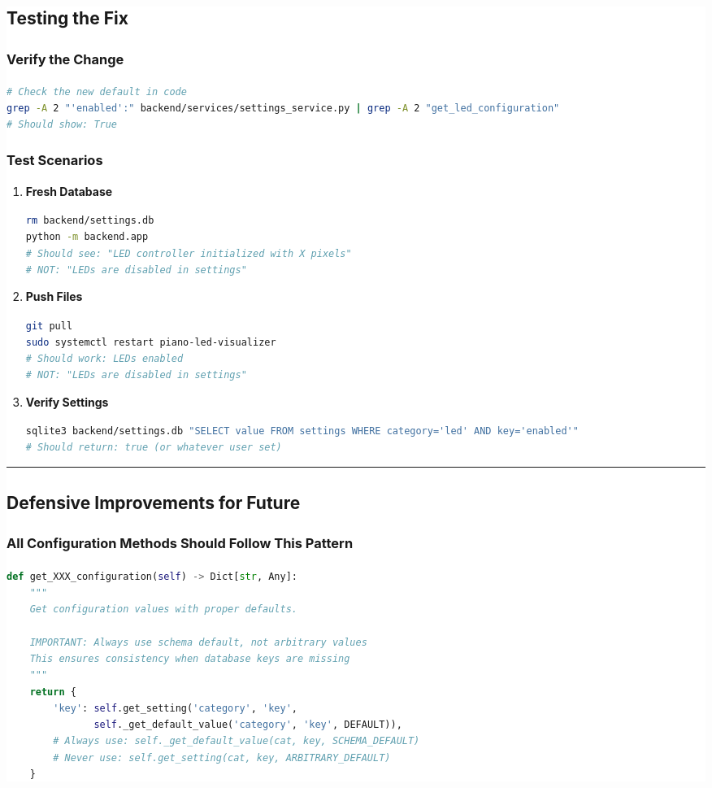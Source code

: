 ## Testing the Fix

### Verify the Change
```bash
# Check the new default in code
grep -A 2 "'enabled':" backend/services/settings_service.py | grep -A 2 "get_led_configuration"
# Should show: True
```

### Test Scenarios

1. **Fresh Database**
   ```bash
   rm backend/settings.db
   python -m backend.app
   # Should see: "LED controller initialized with X pixels"
   # NOT: "LEDs are disabled in settings"
   ```

2. **Push Files**
   ```bash
   git pull
   sudo systemctl restart piano-led-visualizer
   # Should work: LEDs enabled
   # NOT: "LEDs are disabled in settings"
   ```

3. **Verify Settings**
   ```bash
   sqlite3 backend/settings.db "SELECT value FROM settings WHERE category='led' AND key='enabled'"
   # Should return: true (or whatever user set)
   ```

---

## Defensive Improvements for Future

### All Configuration Methods Should Follow This Pattern

```python
def get_XXX_configuration(self) -> Dict[str, Any]:
    """
    Get configuration values with proper defaults.
    
    IMPORTANT: Always use schema default, not arbitrary values
    This ensures consistency when database keys are missing
    """
    return {
        'key': self.get_setting('category', 'key', 
               self._get_default_value('category', 'key', DEFAULT)),
        # Always use: self._get_default_value(cat, key, SCHEMA_DEFAULT)
        # Never use: self.get_setting(cat, key, ARBITRARY_DEFAULT)
    }
```
